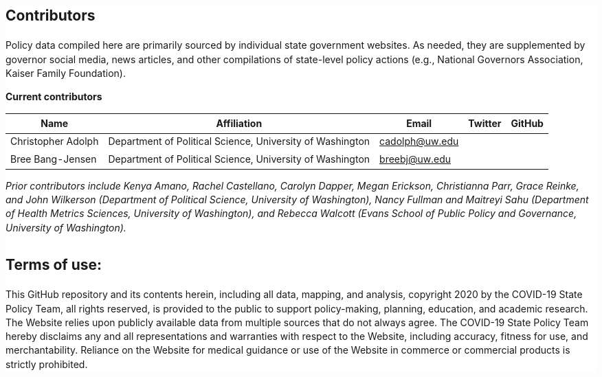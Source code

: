 ## Contributors
Policy data compiled here are primarily sourced by individual state government websites. As needed, they are supplemented by governor social media, news articles, and other compilations of state-level policy actions (e.g., National Governors Association, Kaiser Family Foundation).  

**Current contributors**

| Name  | Affiliation | Email | Twitter | GitHub |
| ------------- | ------------- | ------------- | ------------- | ------------- |
| Christopher Adolph  | Department of Political Science, University of Washington  | cadolph@uw.edu | | |
| Bree Bang-Jensen  | Department of Political Science, University of Washington  | breebj@uw.edu | | |

_Prior contributors include Kenya Amano, Rachel Castellano, Carolyn Dapper, Megan Erickson, Christianna Parr, Grace Reinke, and John Wilkerson (Department of Political Science, University of Washington), Nancy Fullman and Maitreyi Sahu (Department of Health Metrics Sciences, University of Washington), and Rebecca Walcott (Evans School of Public Policy and Governance, University of Washington)._

## Terms of use:
This GitHub repository and its contents herein, including all data, mapping, and analysis, copyright 2020 by the COVID-19 State Policy Team, all rights reserved, is provided to the public to support policy-making, planning, education, and academic research. The Website relies upon publicly available data from multiple sources that do not always agree. The COVID-19 State Policy Team hereby disclaims any and all representations and warranties with respect to the Website, including accuracy, fitness for use, and merchantability. Reliance on the Website for medical guidance or use of the Website in commerce or commercial products is strictly prohibited.
